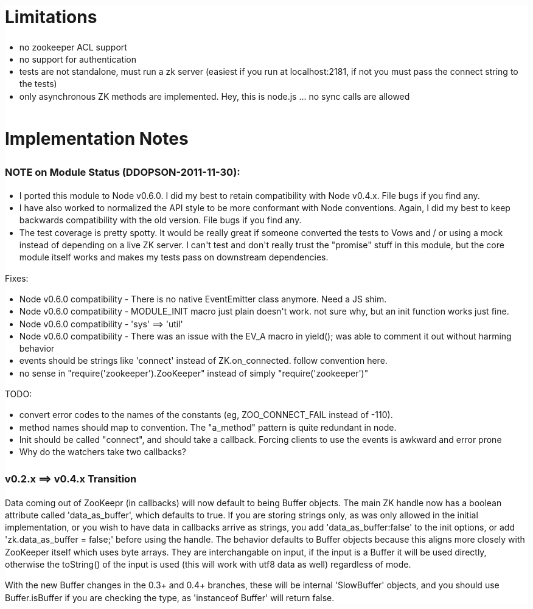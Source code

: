 # Limitations
* no zookeeper ACL support
* no support for authentication
* tests are not standalone, must run a zk server (easiest if you run at localhost:2181, if not you must pass the connect string to the tests)
* only asynchronous ZK methods are implemented. Hey, this is node.js ... no sync calls are allowed

# Implementation Notes

### NOTE on Module Status (DDOPSON-2011-11-30):
* I ported this module to Node v0.6.0.  I did my best to retain compatibility with Node v0.4.x.  File bugs if you find any.
* I have also worked to normalized the API style to be more conformant with Node conventions.  Again, I did my best to keep backwards compatibility with the old version.  File bugs if you find any.
* The test coverage is pretty spotty.  It would be really great if someone converted the tests to Vows and / or using a mock instead of depending on a live ZK server.  I can't test and don't really trust the "promise" stuff in this module, but the core module itself works and makes my tests pass on downstream dependencies.

Fixes:
* Node v0.6.0 compatibility - There is no native EventEmitter class anymore.  Need a JS shim.
* Node v0.6.0 compatibility - MODULE_INIT macro just plain doesn't work.  not sure why, but an init function works just fine.
* Node v0.6.0 compatibility - 'sys' ==> 'util'
* Node v0.6.0 compatibility - There was an issue with the EV_A macro in yield();  was able to comment it out without harming behavior
* events should be strings like 'connect' instead of ZK.on_connected.  follow convention here.
* no sense in "require('zookeeper').ZooKeeper" instead of simply "require('zookeeper')"

TODO:
* convert error codes to the names of the constants (eg, ZOO_CONNECT_FAIL instead of -110).
* method names should map to convention. The "a_method" pattern is quite redundant in node.
* Init should be called "connect", and should take a callback.  Forcing clients to use the events is awkward and error prone
* Why do the watchers take two callbacks?


### v0.2.x ==> v0.4.x Transition
Data coming out of ZooKeepr (in callbacks) will now default to being Buffer objects. The main ZK handle now has a boolean attribute called 'data_as_buffer', which defaults to true. If you are storing strings only, as was only allowed in the initial implementation, or you wish to have data in callbacks arrive as strings, you add 'data_as_buffer:false' to the init options, or add 'zk.data_as_buffer = false;' before using the handle. The behavior defaults to Buffer objects because this aligns more closely with ZooKeeper itself which uses byte arrays. They are interchangable on input, if the input is a Buffer it will be used directly, otherwise the toString() of the input is used (this will work with utf8 data as well) regardless of mode.

With the new Buffer changes in the 0.3+ and 0.4+ branches, these will be internal 'SlowBuffer' objects, and you should use Buffer.isBuffer if you are checking the type, as 'instanceof Buffer' will return false.
